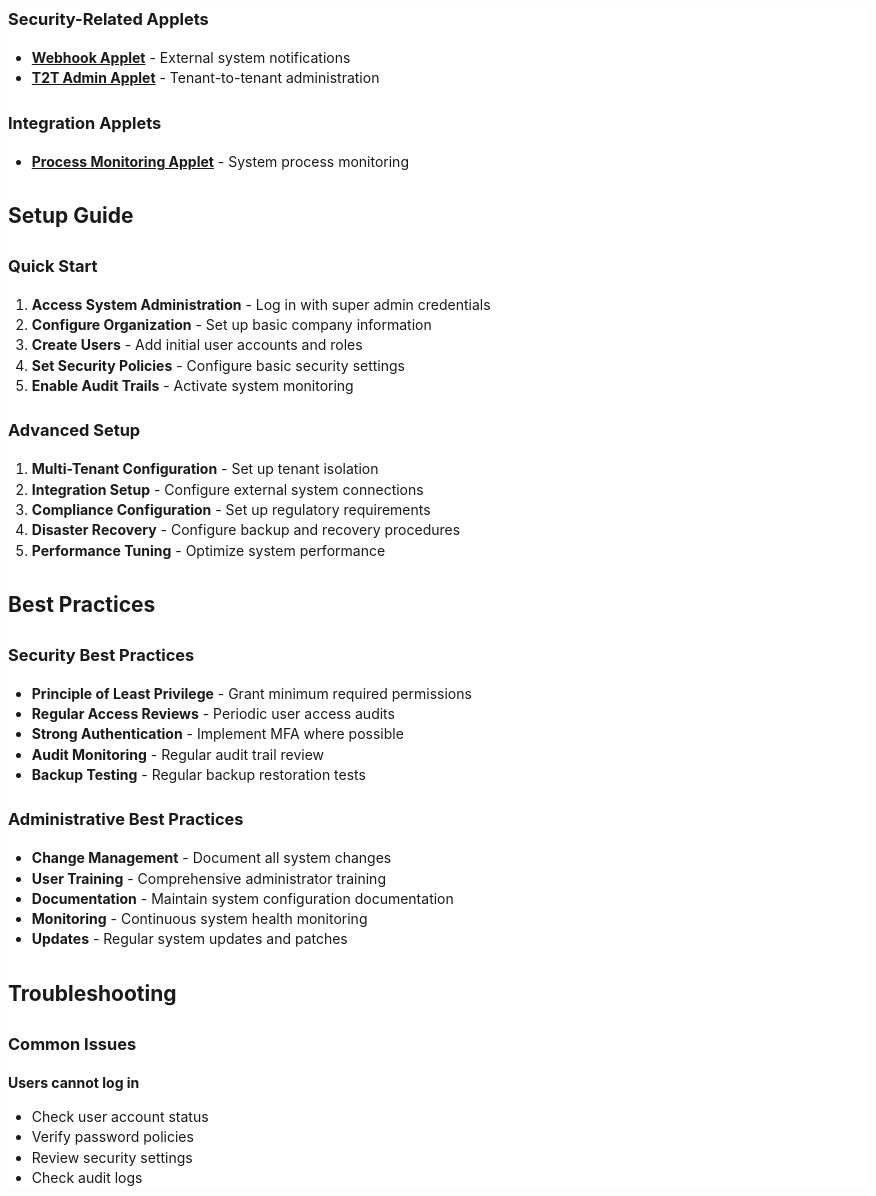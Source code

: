 ### Security-Related Applets
- **[Webhook Applet](/applets/webhook-applet/)** - External system notifications
- **[T2T Admin Applet](/applets/t2t-admin-applet/)** - Tenant-to-tenant administration

### Integration Applets
- **[Process Monitoring Applet](/applets/process-monitoring-applet/)** - System process monitoring

## Setup Guide

### Quick Start
1. **Access System Administration** - Log in with super admin credentials
2. **Configure Organization** - Set up basic company information
3. **Create Users** - Add initial user accounts and roles
4. **Set Security Policies** - Configure basic security settings
5. **Enable Audit Trails** - Activate system monitoring

### Advanced Setup
1. **Multi-Tenant Configuration** - Set up tenant isolation
2. **Integration Setup** - Configure external system connections
3. **Compliance Configuration** - Set up regulatory requirements
4. **Disaster Recovery** - Configure backup and recovery procedures
5. **Performance Tuning** - Optimize system performance

## Best Practices

### Security Best Practices
- **Principle of Least Privilege** - Grant minimum required permissions
- **Regular Access Reviews** - Periodic user access audits
- **Strong Authentication** - Implement MFA where possible
- **Audit Monitoring** - Regular audit trail review
- **Backup Testing** - Regular backup restoration tests

### Administrative Best Practices
- **Change Management** - Document all system changes
- **User Training** - Comprehensive administrator training
- **Documentation** - Maintain system configuration documentation
- **Monitoring** - Continuous system health monitoring
- **Updates** - Regular system updates and patches

## Troubleshooting

### Common Issues
**Users cannot log in**
- Check user account status
- Verify password policies
- Review security settings
- Check audit logs
